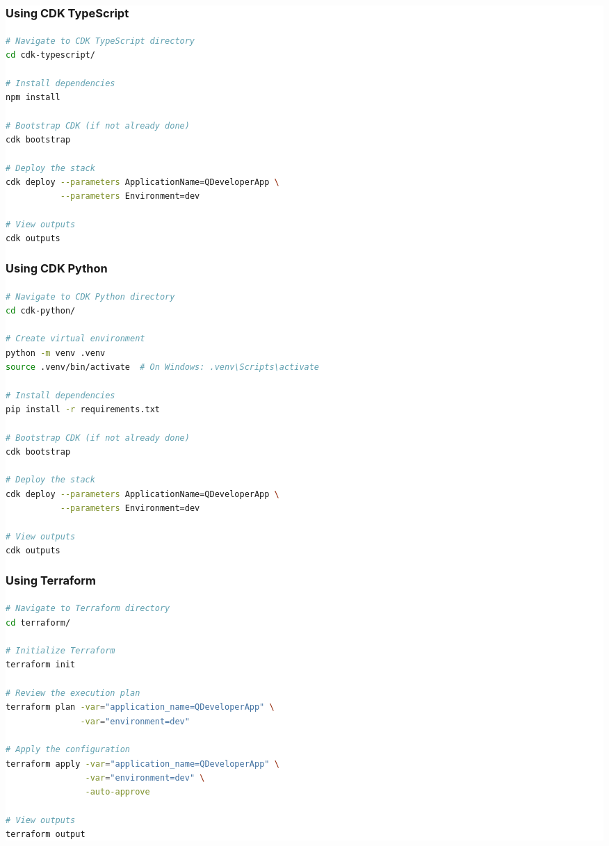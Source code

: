 ### Using CDK TypeScript

```bash
# Navigate to CDK TypeScript directory
cd cdk-typescript/

# Install dependencies
npm install

# Bootstrap CDK (if not already done)
cdk bootstrap

# Deploy the stack
cdk deploy --parameters ApplicationName=QDeveloperApp \
           --parameters Environment=dev

# View outputs
cdk outputs
```

### Using CDK Python

```bash
# Navigate to CDK Python directory
cd cdk-python/

# Create virtual environment
python -m venv .venv
source .venv/bin/activate  # On Windows: .venv\Scripts\activate

# Install dependencies
pip install -r requirements.txt

# Bootstrap CDK (if not already done)
cdk bootstrap

# Deploy the stack
cdk deploy --parameters ApplicationName=QDeveloperApp \
           --parameters Environment=dev

# View outputs
cdk outputs
```

### Using Terraform

```bash
# Navigate to Terraform directory
cd terraform/

# Initialize Terraform
terraform init

# Review the execution plan
terraform plan -var="application_name=QDeveloperApp" \
               -var="environment=dev"

# Apply the configuration
terraform apply -var="application_name=QDeveloperApp" \
                -var="environment=dev" \
                -auto-approve

# View outputs
terraform output
```